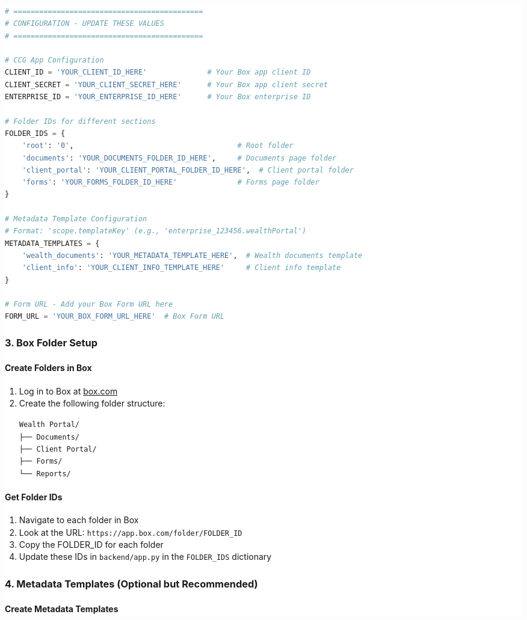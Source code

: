 ```python
# ============================================
# CONFIGURATION - UPDATE THESE VALUES
# ============================================

# CCG App Configuration
CLIENT_ID = 'YOUR_CLIENT_ID_HERE'              # Your Box app client ID
CLIENT_SECRET = 'YOUR_CLIENT_SECRET_HERE'      # Your Box app client secret
ENTERPRISE_ID = 'YOUR_ENTERPRISE_ID_HERE'      # Your Box enterprise ID

# Folder IDs for different sections
FOLDER_IDS = {
    'root': '0',                                      # Root folder
    'documents': 'YOUR_DOCUMENTS_FOLDER_ID_HERE',     # Documents page folder
    'client_portal': 'YOUR_CLIENT_PORTAL_FOLDER_ID_HERE',  # Client portal folder
    'forms': 'YOUR_FORMS_FOLDER_ID_HERE'              # Forms page folder
}

# Metadata Template Configuration
# Format: 'scope.templateKey' (e.g., 'enterprise_123456.wealthPortal')
METADATA_TEMPLATES = {
    'wealth_documents': 'YOUR_METADATA_TEMPLATE_HERE',  # Wealth documents template
    'client_info': 'YOUR_CLIENT_INFO_TEMPLATE_HERE'     # Client info template
}

# Form URL - Add your Box Form URL here
FORM_URL = 'YOUR_BOX_FORM_URL_HERE'  # Box Form URL
```

### 3. Box Folder Setup

#### Create Folders in Box

1. Log in to Box at [box.com](https://app.box.com)
2. Create the following folder structure:
   ```
   Wealth Portal/
   ├── Documents/
   ├── Client Portal/
   ├── Forms/
   └── Reports/
   ```

#### Get Folder IDs

1. Navigate to each folder in Box
2. Look at the URL: `https://app.box.com/folder/FOLDER_ID`
3. Copy the FOLDER_ID for each folder
4. Update these IDs in `backend/app.py` in the `FOLDER_IDS` dictionary

### 4. Metadata Templates (Optional but Recommended)

#### Create Metadata Templates
